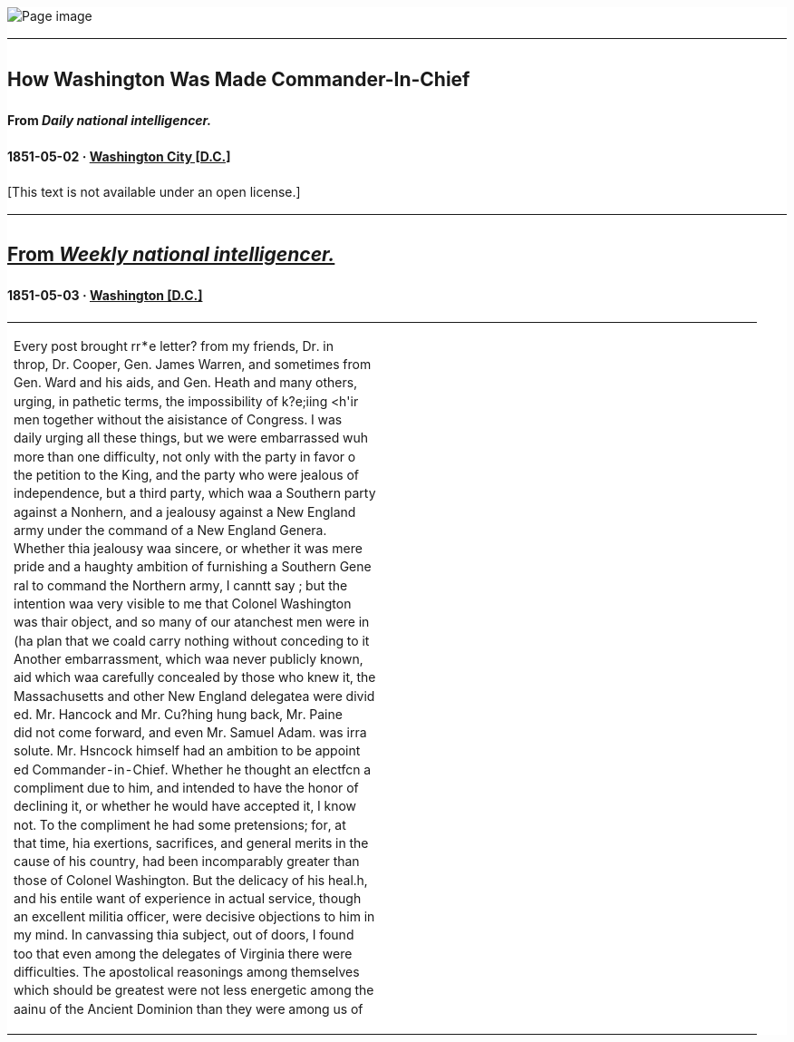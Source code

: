 </td><td style="width: 50%; max-height: 75%; margin: auto; display: block;">
<img alt="Page image" src="https://tile.loc.gov/image-services/iiif/service:ndnp:ct:batch_ct_barnum_ver01:data:sn84020071:00414182975:1850112801:0321/pct:33.81139489194499,12.230508474576272,29.965618860510805,82.2406779661017/!600,600/0/default.jpg"/>
</td>
</tr></table>

---

## How Washington Was Made Commander-In-Chief

#### From _Daily national intelligencer._

#### 1851-05-02 &middot; [Washington City [D.C.]](http://dbpedia.org/resource/Washington%2C_D.C.)

[This text is not available under an open license.]

---

## [From _Weekly national intelligencer._](https://www.loc.gov/resource/sn83045784/1851-05-03/ed-1/?sp=1)

#### 1851-05-03 &middot; [Washington [D.C.]](http://dbpedia.org/resource/Washington%2C_D.C.)

<table style="width: 100%;"><tr><td style="width: 50%">

  
Every post brought rr*e letter? from my friends, Dr. in  
throp, Dr. Cooper, Gen. James Warren, and sometimes from  
Gen. Ward and his aids, and Gen. Heath and many others,  
urging, in pathetic terms, the impossibility of k?e;iing &lt;h&#x27;ir  
men together without the aisistance of Congress. I was  
daily urging all these things, but we were embarrassed wuh  
more than one difficulty, not only with the party in favor o  
the petition to the King, and the party who were jealous of  
independence, but a third party, which waa a Southern party  
against a Nonhern, and a jealousy against a New England  
army under the command of a New England Genera.  
Whether thia jealousy waa sincere, or whether it was mere  
pride and a haughty ambition of furnishing a Southern Gene­  
ral to command the Northern army, I canntt say ; but the  
intention waa very visible to me that Colonel Washington  
was thair object, and so many of our atanchest men were in  
(ha plan that we coald carry nothing without conceding to it­  
Another embarrassment, which waa never publicly known,  
aid which waa carefully concealed by those who knew it, the  
Massachusetts and other New England delegatea were divid­  
ed. Mr. Hancock and Mr. Cu?hing hung back, Mr. Paine  
did not come forward, and even Mr. Samuel Adam. was irra­  
solute. Mr. Hsncock himself had an ambition to be appoint­  
ed Commander-in-Chief. Whether he thought an electfcn a  
compliment due to him, and intended to have the honor of  
declining it, or whether he would have accepted it, I know  
not. To the compliment he had some pretensions; for, at  
that time, hia exertions, sacrifices, and general merits in the  
cause of his country, had been incomparably greater than  
those of Colonel Washington. But the delicacy of his heal.h,  
and his entile want of experience in actual service, though  
an excellent militia officer, were decisive objections to him in  
my mind. In canvassing thia subject, out of doors, I found  
too that even among the delegates of Virginia there were  
difficulties. The apostolical reasonings among themselves  
which should be greatest were not less energetic among the  
aainu of the Ancient Dominion than they were among us of  